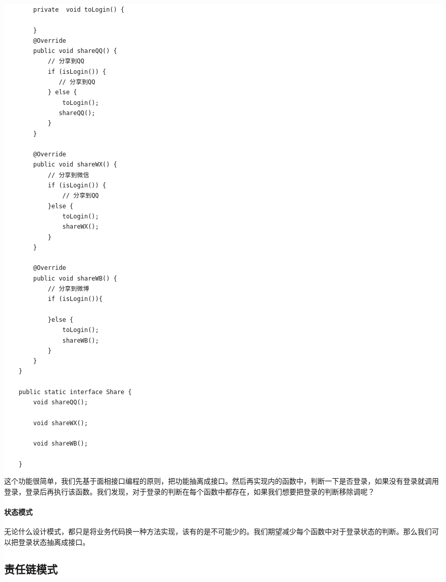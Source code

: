 ```
        private  void toLogin() {

        }
        @Override
        public void shareQQ() {
            // 分享到QQ
            if (isLogin()) {
               // 分享到QQ 
            } else {
                toLogin();
               shareQQ();
            }
        }

        @Override
        public void shareWX() {
            // 分享到微信
            if (isLogin()) {
                // 分享到QQ 
            }else {
                toLogin();
                shareWX();
            }
        }

        @Override
        public void shareWB() {
            // 分享到微博
            if (isLogin()){
                
            }else {
                toLogin();
                shareWB();
            }
        }
    }

    public static interface Share {
        void shareQQ();

        void shareWX();

        void shareWB();
        
    }
```

这个功能很简单，我们先基于面相接口编程的原则，把功能抽离成接口。然后再实现内的函数中，判断一下是否登录，如果没有登录就调用登录，登录后再执行该函数。我们发现，对于登录的判断在每个函数中都存在，如果我们想要把登录的判断移除调呢？

#### 状态模式

无论什么设计模式，都只是将业务代码换一种方法实现，该有的是不可能少的。我们期望减少每个函数中对于登录状态的判断。那么我们可以把登录状态抽离成接口。

## 责任链模式